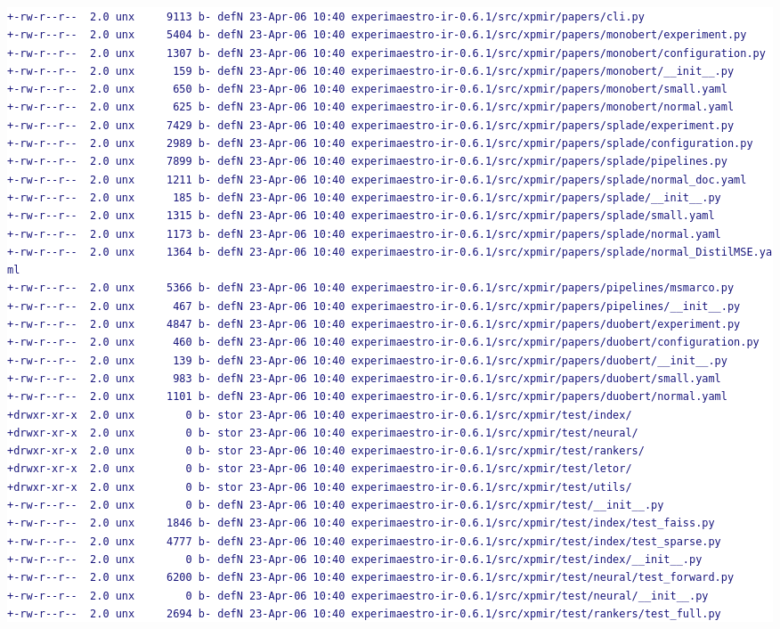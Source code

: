 ```diff
+-rw-r--r--  2.0 unx     9113 b- defN 23-Apr-06 10:40 experimaestro-ir-0.6.1/src/xpmir/papers/cli.py
+-rw-r--r--  2.0 unx     5404 b- defN 23-Apr-06 10:40 experimaestro-ir-0.6.1/src/xpmir/papers/monobert/experiment.py
+-rw-r--r--  2.0 unx     1307 b- defN 23-Apr-06 10:40 experimaestro-ir-0.6.1/src/xpmir/papers/monobert/configuration.py
+-rw-r--r--  2.0 unx      159 b- defN 23-Apr-06 10:40 experimaestro-ir-0.6.1/src/xpmir/papers/monobert/__init__.py
+-rw-r--r--  2.0 unx      650 b- defN 23-Apr-06 10:40 experimaestro-ir-0.6.1/src/xpmir/papers/monobert/small.yaml
+-rw-r--r--  2.0 unx      625 b- defN 23-Apr-06 10:40 experimaestro-ir-0.6.1/src/xpmir/papers/monobert/normal.yaml
+-rw-r--r--  2.0 unx     7429 b- defN 23-Apr-06 10:40 experimaestro-ir-0.6.1/src/xpmir/papers/splade/experiment.py
+-rw-r--r--  2.0 unx     2989 b- defN 23-Apr-06 10:40 experimaestro-ir-0.6.1/src/xpmir/papers/splade/configuration.py
+-rw-r--r--  2.0 unx     7899 b- defN 23-Apr-06 10:40 experimaestro-ir-0.6.1/src/xpmir/papers/splade/pipelines.py
+-rw-r--r--  2.0 unx     1211 b- defN 23-Apr-06 10:40 experimaestro-ir-0.6.1/src/xpmir/papers/splade/normal_doc.yaml
+-rw-r--r--  2.0 unx      185 b- defN 23-Apr-06 10:40 experimaestro-ir-0.6.1/src/xpmir/papers/splade/__init__.py
+-rw-r--r--  2.0 unx     1315 b- defN 23-Apr-06 10:40 experimaestro-ir-0.6.1/src/xpmir/papers/splade/small.yaml
+-rw-r--r--  2.0 unx     1173 b- defN 23-Apr-06 10:40 experimaestro-ir-0.6.1/src/xpmir/papers/splade/normal.yaml
+-rw-r--r--  2.0 unx     1364 b- defN 23-Apr-06 10:40 experimaestro-ir-0.6.1/src/xpmir/papers/splade/normal_DistilMSE.yaml
+-rw-r--r--  2.0 unx     5366 b- defN 23-Apr-06 10:40 experimaestro-ir-0.6.1/src/xpmir/papers/pipelines/msmarco.py
+-rw-r--r--  2.0 unx      467 b- defN 23-Apr-06 10:40 experimaestro-ir-0.6.1/src/xpmir/papers/pipelines/__init__.py
+-rw-r--r--  2.0 unx     4847 b- defN 23-Apr-06 10:40 experimaestro-ir-0.6.1/src/xpmir/papers/duobert/experiment.py
+-rw-r--r--  2.0 unx      460 b- defN 23-Apr-06 10:40 experimaestro-ir-0.6.1/src/xpmir/papers/duobert/configuration.py
+-rw-r--r--  2.0 unx      139 b- defN 23-Apr-06 10:40 experimaestro-ir-0.6.1/src/xpmir/papers/duobert/__init__.py
+-rw-r--r--  2.0 unx      983 b- defN 23-Apr-06 10:40 experimaestro-ir-0.6.1/src/xpmir/papers/duobert/small.yaml
+-rw-r--r--  2.0 unx     1101 b- defN 23-Apr-06 10:40 experimaestro-ir-0.6.1/src/xpmir/papers/duobert/normal.yaml
+drwxr-xr-x  2.0 unx        0 b- stor 23-Apr-06 10:40 experimaestro-ir-0.6.1/src/xpmir/test/index/
+drwxr-xr-x  2.0 unx        0 b- stor 23-Apr-06 10:40 experimaestro-ir-0.6.1/src/xpmir/test/neural/
+drwxr-xr-x  2.0 unx        0 b- stor 23-Apr-06 10:40 experimaestro-ir-0.6.1/src/xpmir/test/rankers/
+drwxr-xr-x  2.0 unx        0 b- stor 23-Apr-06 10:40 experimaestro-ir-0.6.1/src/xpmir/test/letor/
+drwxr-xr-x  2.0 unx        0 b- stor 23-Apr-06 10:40 experimaestro-ir-0.6.1/src/xpmir/test/utils/
+-rw-r--r--  2.0 unx        0 b- defN 23-Apr-06 10:40 experimaestro-ir-0.6.1/src/xpmir/test/__init__.py
+-rw-r--r--  2.0 unx     1846 b- defN 23-Apr-06 10:40 experimaestro-ir-0.6.1/src/xpmir/test/index/test_faiss.py
+-rw-r--r--  2.0 unx     4777 b- defN 23-Apr-06 10:40 experimaestro-ir-0.6.1/src/xpmir/test/index/test_sparse.py
+-rw-r--r--  2.0 unx        0 b- defN 23-Apr-06 10:40 experimaestro-ir-0.6.1/src/xpmir/test/index/__init__.py
+-rw-r--r--  2.0 unx     6200 b- defN 23-Apr-06 10:40 experimaestro-ir-0.6.1/src/xpmir/test/neural/test_forward.py
+-rw-r--r--  2.0 unx        0 b- defN 23-Apr-06 10:40 experimaestro-ir-0.6.1/src/xpmir/test/neural/__init__.py
+-rw-r--r--  2.0 unx     2694 b- defN 23-Apr-06 10:40 experimaestro-ir-0.6.1/src/xpmir/test/rankers/test_full.py
```